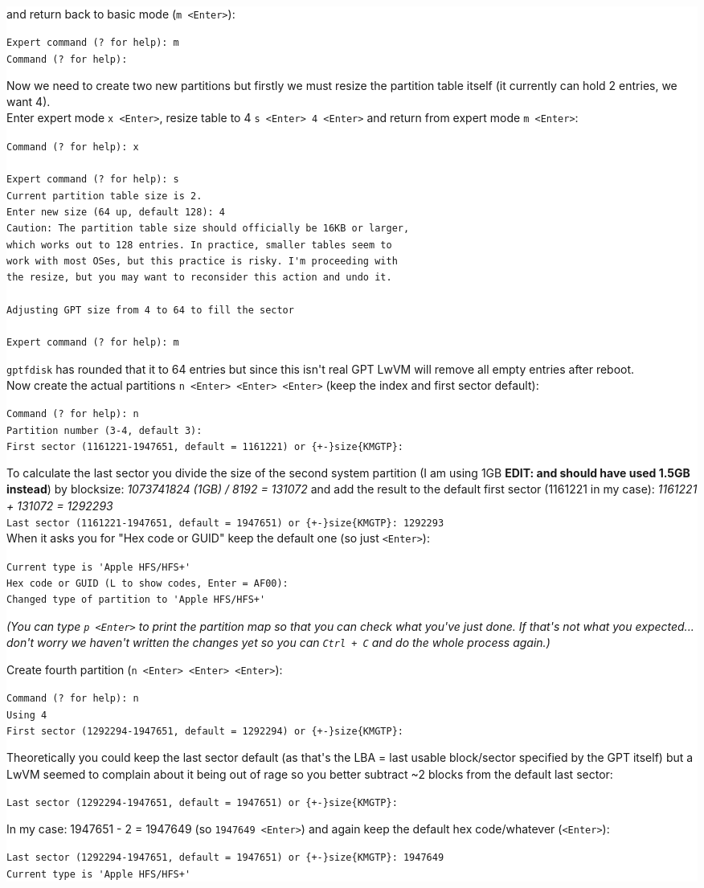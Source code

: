 and return back to basic mode (`m <Enter>`):  
```
Expert command (? for help): m
Command (? for help):
```
Now we need to create two new partitions but firstly we must resize the partition table itself (it currently can hold 2 entries, we want 4).  
Enter expert mode `x <Enter>`, resize table to 4 `s <Enter> 4 <Enter>` and return from expert mode `m <Enter>`:
```
Command (? for help): x

Expert command (? for help): s
Current partition table size is 2.
Enter new size (64 up, default 128): 4 
Caution: The partition table size should officially be 16KB or larger,
which works out to 128 entries. In practice, smaller tables seem to
work with most OSes, but this practice is risky. I'm proceeding with
the resize, but you may want to reconsider this action and undo it.

Adjusting GPT size from 4 to 64 to fill the sector

Expert command (? for help): m
```

`gptfdisk` has rounded that it to 64 entries but since this isn't real GPT LwVM will remove all empty entries after reboot.  
Now create the actual partitions `n <Enter> <Enter> <Enter>` (keep the index and first sector default):
```
Command (? for help): n
Partition number (3-4, default 3): 
First sector (1161221-1947651, default = 1161221) or {+-}size{KMGTP}:
```
To calculate the last sector you divide the size of the second system partition (I am using 1GB **EDIT: and should have used 1.5GB instead**) by blocksize: *1073741824 (1GB) / 8192 = 131072* and add the result to the default first sector (1161221 in my case): *1161221 + 131072 = 1292293*  
```Last sector (1161221-1947651, default = 1947651) or {+-}size{KMGTP}: 1292293```  
When it asks you for "Hex code or GUID" keep the default one (so just `<Enter>`):
```
Current type is 'Apple HFS/HFS+'
Hex code or GUID (L to show codes, Enter = AF00): 
Changed type of partition to 'Apple HFS/HFS+'
```
*(You can type `p <Enter>` to print the partition map so that you can check what you've just done. If that's not what you expected... don't worry we haven't written the changes yet so you can `Ctrl + C` and do the whole process again.)*

Create fourth partition (`n <Enter> <Enter> <Enter>`):  

```
Command (? for help): n
Using 4
First sector (1292294-1947651, default = 1292294) or {+-}size{KMGTP}:
```

Theoretically you could keep the last sector default (as that's the LBA = last usable block/sector specified by the GPT itself) but a LwVM seemed to complain about it being out of rage so you better subtract ~2 blocks from the default last sector:
```
Last sector (1292294-1947651, default = 1947651) or {+-}size{KMGTP}:
```
In my case: 1947651 - 2 = 1947649 (so `1947649 <Enter>`) and again keep the default hex code/whatever (`<Enter>`):
```
Last sector (1292294-1947651, default = 1947651) or {+-}size{KMGTP}: 1947649
Current type is 'Apple HFS/HFS+'